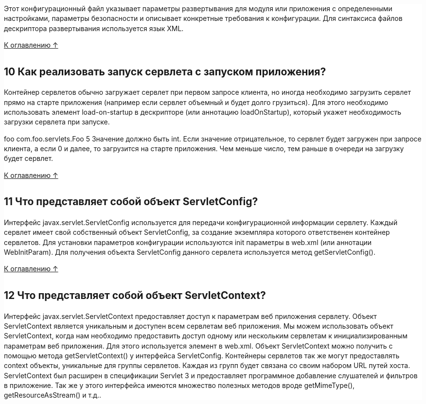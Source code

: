 Этот конфигурационный файл указывает параметры развертывания для модуля или приложения с определенными настройками,
параметры безопасности и описывает конкретные требования к конфигурации. Для синтаксиса файлов дескриптора развертывания
используется язык XML.

[К оглавлению &#8593;](#Оглавление)

## 10 Как реализовать запуск сервлета с запуском приложения?

Контейнер сервлетов обычно загружает сервлет при первом запросе клиента, но иногда необходимо загрузить сервлет прямо на
старте приложения (например если сервлет объемный и будет долго грузиться). Для этого необходимо использовать элемент
load-on-startup в дескрипторе (или аннотацию loadOnStartup), который укажет необходимость загрузки сервлета при запуске.

<servlet>
    <servlet-name>foo</servlet-name>
    <servlet-class>com.foo.servlets.Foo</servlet-class>
    <load-on-startup>5</load-on-startup>
</servlet>
Значение должно быть int. Если значение отрицательное, то сервлет будет загружен при запросе клиента, а если 0 и далее, то загрузится на старте приложения. Чем меньше число, тем раньше в очереди на загрузку будет сервлет.

[К оглавлению &#8593;](#Оглавление)

## 11 Что представляет собой объект ServletConfig?

Интерфейс javax.servlet.ServletConfig используется для передачи конфигурационной информации сервлету. Каждый сервлет
имеет свой собственный объект ServletConfig, за создание экземпляра которого ответственен контейнер сервлетов. Для
установки параметров конфигурации используются init параметры в web.xml (или аннотации WebInitParam). Для получения
объекта ServletConfig данного сервлета используется метод getServletConfig().

[К оглавлению &#8593;](#Оглавление)

## 12 Что представляет собой объект ServletContext?

Интерфейс javax.servlet.ServletContext предоставляет доступ к параметрам веб приложения сервлету. Объект ServletContext
является уникальным и доступен всем сервлетам веб приложения. Мы можем использовать объект ServletContext, когда нам
необходимо предоставить доступ одному или нескольким сервлетам к инициализированным параметрам веб приложения. Для этого
используется элемент <context-param> в web.xml. Объект ServletContext можно получить с помощью метода
getServletContext() у интерфейса ServletConfig. Контейнеры сервлетов так же могут предоставлять context объекты,
уникальные для группы сервлетов. Каждая из групп будет связана со своим набором URL путей хоста. ServletContext был
расширен в спецификации Servlet 3 и предоставляет программное добавление слушателей и фильтров в приложение. Так же у
этого интерфейса имеются множество полезных методов вроде getMimeType(), getResourceAsStream() и т.д..

